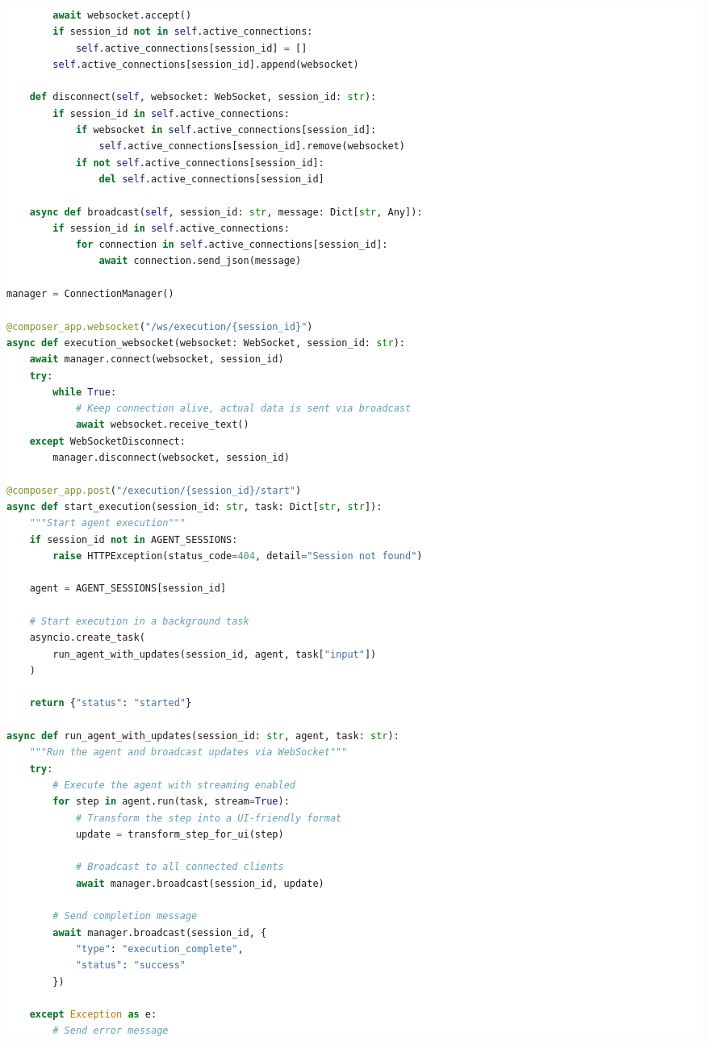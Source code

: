 ```python
        await websocket.accept()
        if session_id not in self.active_connections:
            self.active_connections[session_id] = []
        self.active_connections[session_id].append(websocket)

    def disconnect(self, websocket: WebSocket, session_id: str):
        if session_id in self.active_connections:
            if websocket in self.active_connections[session_id]:
                self.active_connections[session_id].remove(websocket)
            if not self.active_connections[session_id]:
                del self.active_connections[session_id]

    async def broadcast(self, session_id: str, message: Dict[str, Any]):
        if session_id in self.active_connections:
            for connection in self.active_connections[session_id]:
                await connection.send_json(message)

manager = ConnectionManager()

@composer_app.websocket("/ws/execution/{session_id}")
async def execution_websocket(websocket: WebSocket, session_id: str):
    await manager.connect(websocket, session_id)
    try:
        while True:
            # Keep connection alive, actual data is sent via broadcast
            await websocket.receive_text()
    except WebSocketDisconnect:
        manager.disconnect(websocket, session_id)

@composer_app.post("/execution/{session_id}/start")
async def start_execution(session_id: str, task: Dict[str, str]):
    """Start agent execution"""
    if session_id not in AGENT_SESSIONS:
        raise HTTPException(status_code=404, detail="Session not found")
    
    agent = AGENT_SESSIONS[session_id]
    
    # Start execution in a background task
    asyncio.create_task(
        run_agent_with_updates(session_id, agent, task["input"])
    )
    
    return {"status": "started"}

async def run_agent_with_updates(session_id: str, agent, task: str):
    """Run the agent and broadcast updates via WebSocket"""
    try:
        # Execute the agent with streaming enabled
        for step in agent.run(task, stream=True):
            # Transform the step into a UI-friendly format
            update = transform_step_for_ui(step)
            
            # Broadcast to all connected clients
            await manager.broadcast(session_id, update)
            
        # Send completion message
        await manager.broadcast(session_id, {
            "type": "execution_complete",
            "status": "success"
        })
    
    except Exception as e:
        # Send error message
```